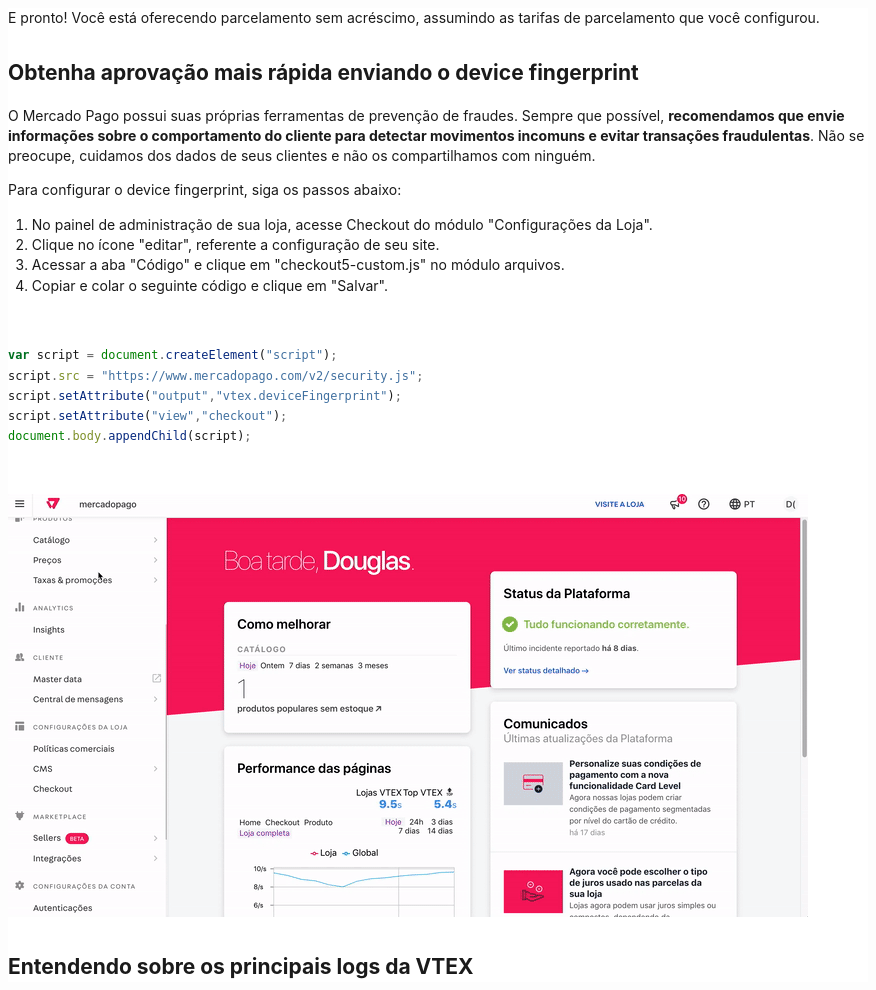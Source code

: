 E pronto! Você está oferecendo parcelamento sem acréscimo, assumindo as tarifas de parcelamento que você configurou.

## Obtenha aprovação mais rápida enviando o device fingerprint

O Mercado Pago possui suas próprias ferramentas de prevenção de fraudes. Sempre que possível, **recomendamos que envie informações sobre o comportamento do cliente para detectar movimentos incomuns e evitar transações fraudulentas**. Não se preocupe, cuidamos dos dados de seus clientes e não os compartilhamos com ninguém.

Para configurar o device fingerprint, siga os passos abaixo:

1. No painel de administração de sua loja, acesse Checkout do módulo "Configurações da Loja".
2. Clique no ícone "editar", referente a configuração de seu site.
3. Acessar a aba "Código" e clique em "checkout5-custom.js" no módulo arquivos.
4. Copiar e colar o seguinte código e clique em "Salvar".
<p>&nbsp;</p>

```javascript
var script = document.createElement("script");
script.src = "https://www.mercadopago.com/v2/security.js";
script.setAttribute("output","vtex.deviceFingerprint");
script.setAttribute("view","checkout");
document.body.appendChild(script);
```
<br>

![Setting deviceid in VTEX](/images/vtex/vtex_deviceid_6.gif)

## Entendendo sobre os principais logs da VTEX

